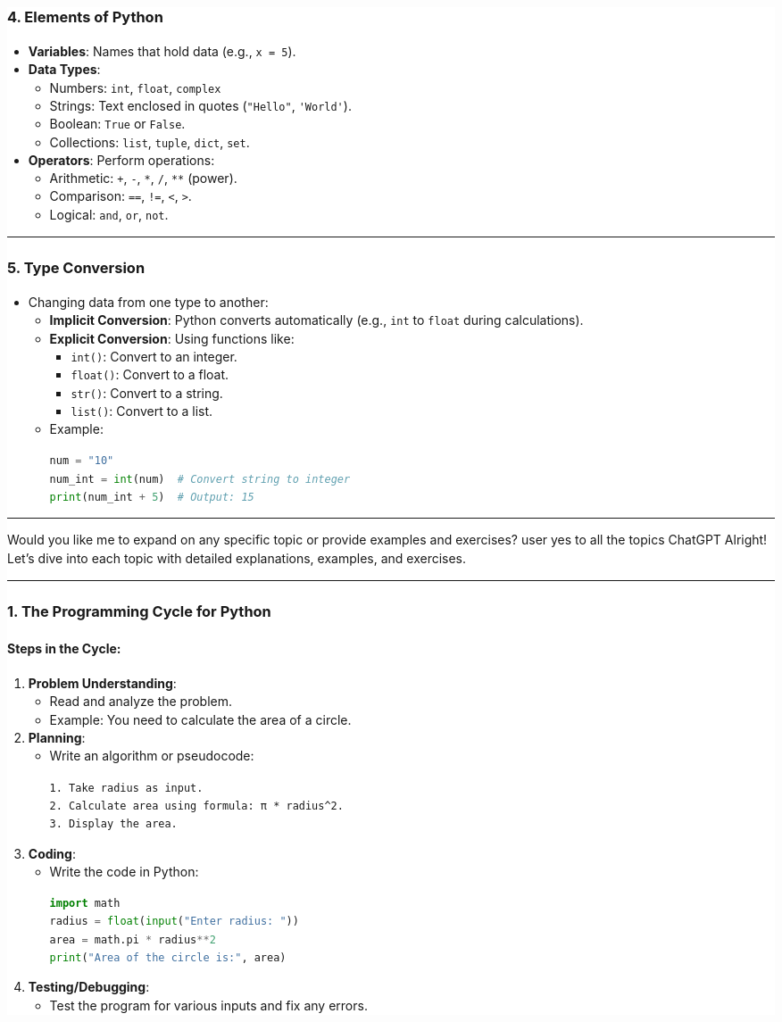 
### 4. **Elements of Python**
- **Variables**: Names that hold data (e.g., `x = 5`).
- **Data Types**: 
  - Numbers: `int`, `float`, `complex`
  - Strings: Text enclosed in quotes (`"Hello"`, `'World'`).
  - Boolean: `True` or `False`.
  - Collections: `list`, `tuple`, `dict`, `set`.
- **Operators**: Perform operations:
  - Arithmetic: `+`, `-`, `*`, `/`, `**` (power).
  - Comparison: `==`, `!=`, `<`, `>`.
  - Logical: `and`, `or`, `not`.

---

### 5. **Type Conversion**
- Changing data from one type to another:
  - **Implicit Conversion**: Python converts automatically (e.g., `int` to `float` during calculations).
  - **Explicit Conversion**: Using functions like:
    - `int()`: Convert to an integer.
    - `float()`: Convert to a float.
    - `str()`: Convert to a string.
    - `list()`: Convert to a list.
  - Example:
    ```python
    num = "10"
    num_int = int(num)  # Convert string to integer
    print(num_int + 5)  # Output: 15
    ```

---

Would you like me to expand on any specific topic or provide examples and exercises?
user
yes to all the topics
ChatGPT
Alright! Let’s dive into each topic with detailed explanations, examples, and exercises.

---

### 1. **The Programming Cycle for Python**

#### Steps in the Cycle:
1. **Problem Understanding**:  
   - Read and analyze the problem.
   - Example: You need to calculate the area of a circle.
2. **Planning**:  
   - Write an algorithm or pseudocode:
     ```
     1. Take radius as input.
     2. Calculate area using formula: π * radius^2.
     3. Display the area.
     ```
3. **Coding**:  
   - Write the code in Python:
     ```python
     import math
     radius = float(input("Enter radius: "))
     area = math.pi * radius**2
     print("Area of the circle is:", area)
     ```
4. **Testing/Debugging**:  
   - Test the program for various inputs and fix any errors.